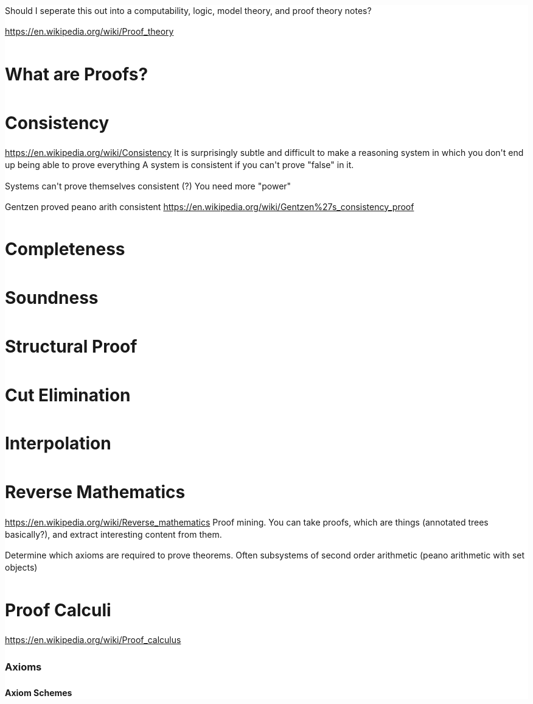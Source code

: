 Should I seperate this out into a computability, logic, model theory, and proof theory notes?

<https://en.wikipedia.org/wiki/Proof_theory>

# What are Proofs?

# Consistency

<https://en.wikipedia.org/wiki/Consistency>
It is surprisingly subtle and difficult to make a reasoning system in which you don't end up being able to prove everything
A system is consistent if you can't prove "false" in it.

Systems can't prove themselves consistent (?) You need more "power"

Gentzen proved peano arith consistent <https://en.wikipedia.org/wiki/Gentzen%27s_consistency_proof>

# Completeness

# Soundness

# Structural Proof

# Cut Elimination

# Interpolation

# Reverse Mathematics

<https://en.wikipedia.org/wiki/Reverse_mathematics>
Proof mining. You can take proofs, which are things (annotated trees basically?), and extract interesting content from them.

Determine which axioms are required to prove theorems.
Often subsystems of second order arithmetic (peano arithmetic with set objects)

# Proof Calculi

<https://en.wikipedia.org/wiki/Proof_calculus>

###

### Axioms

#### Axiom Schemes
